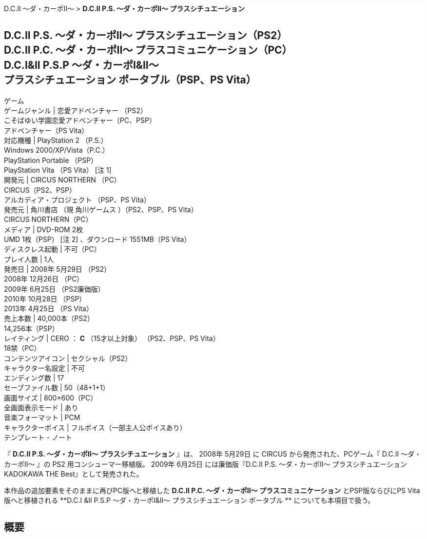 D.C.II 〜ダ・カーポII〜  > **D.C.II P.S. 〜ダ・カーポII〜 プラスシチュエーション**

D.C.II P.S. 〜ダ・カーポII〜 プラスシチュエーション（PS2）  
D.C.II P.C. 〜ダ・カーポII〜 プラスコミュニケーション（PC）  
D.C.I&II P.S.P 〜ダ・カーポI&II〜  
プラスシチュエーション ポータブル（PSP、PS Vita）  
---  
ゲーム  
ゲームジャンル  |  恋愛アドベンチャー  （PS2）   
こそばゆい学園恋愛アドベンチャー（PC、PSP）  
アドベンチャー（PS Vita）  
対応機種  |  PlayStation 2  （P.S.）   
Windows 2000/XP/Vista（P.C.）  
PlayStation Portable  （PSP）  
PlayStation Vita  （PS Vita）  [注 1]  
開発元  |  CIRCUS NORTHERN  （PC）   
CIRCUS（PS2、PSP）  
アルカディア・プロジェクト  （PSP、PS Vita）  
発売元  |  角川書店  （現  角川ゲームス  ）（PS2、PSP、PS Vita）   
CIRCUS NORTHERN（PC）  
メディア  |  DVD-ROM 2枚   
UMD 1枚（PSP）  [注 2]  、ダウンロード 1551MB（PS Vita）  
ディスクレス起動  |  不可（PC）   
プレイ人数  |  1人   
発売日  |  2008年  5月29日  （PS2）   
2008年  12月26日  （PC）  
2009年  6月25日  （PS2廉価版）  
2010年  10月28日  （PSP）  
2013年  4月25日  （PS Vita）  
売上本数  |  40,000本（PS2）      
14,256本（PSP）    
レイティング  |  CERO  ：  **C** （15才以上対象）  （PS2、PSP、PS Vita）   
18禁（PC）  
コンテンツアイコン  |  セクシャル（PS2）   
キャラクター名設定  |  不可   
エンディング数  |  17   
セーブファイル数  |  50（48+1+1）   
画面サイズ  |  800×600（PC）   
全画面表示モード  |  あり   
音楽フォーマット  |  PCM   
キャラクターボイス  |  フルボイス（一部主人公ボイスあり）   
テンプレート  \-  ノート  
  
『 **D.C.II P.S. 〜ダ・カーポII〜 プラスシチュエーション** 』は、  2008年  5月29日  に  CIRCUS
から発売された、PCゲーム『  D.C.II 〜ダ・カーポII〜  』の  PS2  用コンシューマー移植版。  2009年  6月25日
には廉価版『D.C.II P.S. 〜ダ・カーポII〜 プラスシチュエーション KADOKAWA THE Best』として発売された。

本作品の追加要素をそのままに再びPC版へと移植した **D.C.II P.C. 〜ダ・カーポII〜 プラスコミュニケーション** とPSP版ならびにPS
Vita版へと移植される **D.C.I &II P.S.P 〜ダ・カーポI&II〜 プラスシチュエーション ポータブル ** についても本項目で扱う。

##  概要
